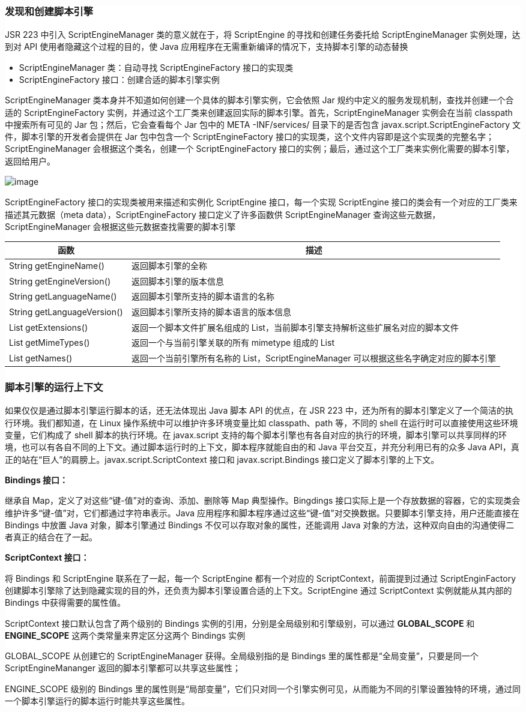 ### 发现和创建脚本引擎

JSR 223 中引入 ScriptEngineManager 类的意义就在于，将 ScriptEngine 的寻找和创建任务委托给 ScriptEngineManager 实例处理，达到对 API 使用者隐藏这个过程的目的，使 Java 应用程序在无需重新编译的情况下，支持脚本引擎的动态替换

- ScriptEngineManager 类：自动寻找 ScriptEngineFactory 接口的实现类
- ScriptEngineFactory 接口：创建合适的脚本引擎实例

ScriptEngineManager 类本身并不知道如何创建一个具体的脚本引擎实例，它会依照 Jar 规约中定义的服务发现机制，查找并创建一个合适的 ScriptEngineFactory 实例，并通过这个工厂类来创建返回实际的脚本引擎。首先，ScriptEngineManager 实例会在当前 classpath 中搜索所有可见的 Jar 包；然后，它会查看每个 Jar 包中的 META -INF/services/ 目录下的是否包含 javax.script.ScriptEngineFactory 文件，脚本引擎的开发者会提供在 Jar 包中包含一个 ScriptEngineFactory 接口的实现类，这个文件内容即是这个实现类的完整名字；ScriptEngineManager 会根据这个类名，创建一个 ScriptEngineFactory 接口的实例；最后，通过这个工厂类来实例化需要的脚本引擎，返回给用户。

![image](https://raw.githubusercontent.com/Mr-LanLin/MyFile/master/Java%E6%96%B0%E7%89%B9%E6%80%A7/Java6/fig0021.jpg)

ScriptEngineFactory 接口的实现类被用来描述和实例化 ScriptEngine 接口，每一个实现 ScriptEngine 接口的类会有一个对应的工厂类来描述其元数据（meta data），ScriptEngineFactory 接口定义了许多函数供 ScriptEngineManager 查询这些元数据，ScriptEngineManager 会根据这些元数据查找需要的脚本引擎

函数 | 描述
--- | ---
String getEngineName() | 返回脚本引擎的全称
String getEngineVersion() | 返回脚本引擎的版本信息
String getLanguageName() | 返回脚本引擎所支持的脚本语言的名称
String getLanguageVersion() | 返回脚本引擎所支持的脚本语言的版本信息
List<String> getExtensions() | 返回一个脚本文件扩展名组成的 List，当前脚本引擎支持解析这些扩展名对应的脚本文件
List<String> getMimeTypes() | 返回一个与当前引擎关联的所有 mimetype 组成的 List
List<String> getNames() | 返回一个当前引擎所有名称的 List，ScriptEngineManager 可以根据这些名字确定对应的脚本引擎

### 脚本引擎的运行上下文

如果仅仅是通过脚本引擎运行脚本的话，还无法体现出 Java 脚本 API 的优点，在 JSR 223 中，还为所有的脚本引擎定义了一个简洁的执行环境。我们都知道，在 Linux 操作系统中可以维护许多环境变量比如 classpath、path 等，不同的 shell 在运行时可以直接使用这些环境变量，它们构成了 shell 脚本的执行环境。在 javax.script 支持的每个脚本引擎也有各自对应的执行的环境，脚本引擎可以共享同样的环境，也可以有各自不同的上下文。通过脚本运行时的上下文，脚本程序就能自由的和 Java 平台交互，并充分利用已有的众多 Java API，真正的站在“巨人”的肩膀上。javax.script.ScriptContext 接口和 javax.script.Bindings 接口定义了脚本引擎的上下文。

**Bindings 接口：**

继承自 Map，定义了对这些“键-值”对的查询、添加、删除等 Map 典型操作。Bingdings 接口实际上是一个存放数据的容器，它的实现类会维护许多“键-值”对，它们都通过字符串表示。Java 应用程序和脚本程序通过这些“键-值”对交换数据。只要脚本引擎支持，用户还能直接在 Bindings 中放置 Java 对象，脚本引擎通过 Bindings 不仅可以存取对象的属性，还能调用 Java 对象的方法，这种双向自由的沟通使得二者真正的结合在了一起。

**ScriptContext 接口：**

将 Bindings 和 ScriptEngine 联系在了一起，每一个 ScriptEngine 都有一个对应的 ScriptContext，前面提到过通过 ScriptEnginFactory 创建脚本引擎除了达到隐藏实现的目的外，还负责为脚本引擎设置合适的上下文。ScriptEngine 通过 ScriptContext 实例就能从其内部的 Bindings 中获得需要的属性值。

ScriptContext 接口默认包含了两个级别的 Bindings 实例的引用，分别是全局级别和引擎级别，可以通过 **GLOBAL_SCOPE** 和 **ENGINE_SCOPE** 这两个类常量来界定区分这两个 Bindings 实例

GLOBAL_SCOPE 从创建它的 ScriptEngineManager 获得。全局级别指的是 Bindings 里的属性都是“全局变量”，只要是同一个 ScriptEngineMananger 返回的脚本引擎都可以共享这些属性；

ENGINE_SCOPE 级别的 Bindings 里的属性则是“局部变量”，它们只对同一个引擎实例可见，从而能为不同的引擎设置独特的环境，通过同一个脚本引擎运行的脚本运行时能共享这些属性。
